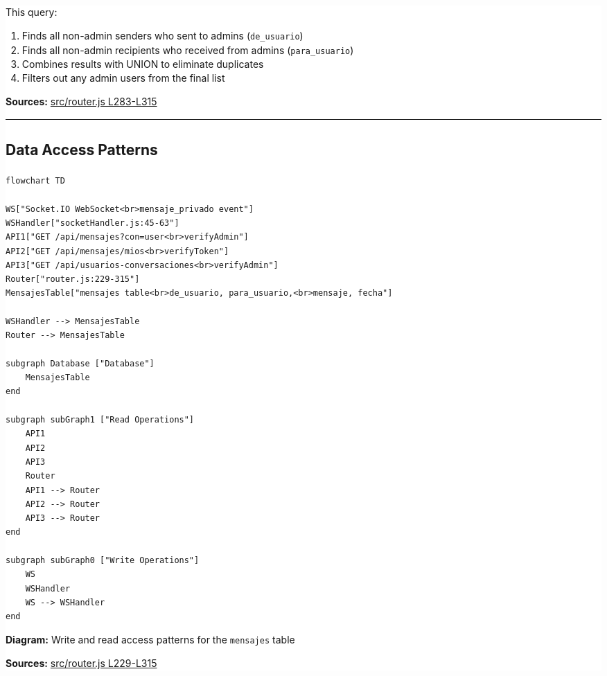 This query:

1. Finds all non-admin senders who sent to admins (`de_usuario`)
2. Finds all non-admin recipients who received from admins (`para_usuario`)
3. Combines results with UNION to eliminate duplicates
4. Filters out any admin users from the final list

**Sources:** [src/router.js L283-L315](https://github.com/moichuelo/registro/blob/544abbcc/src/router.js#L283-L315)

---

## Data Access Patterns

```mermaid
flowchart TD

WS["Socket.IO WebSocket<br>mensaje_privado event"]
WSHandler["socketHandler.js:45-63"]
API1["GET /api/mensajes?con=user<br>verifyAdmin"]
API2["GET /api/mensajes/mios<br>verifyToken"]
API3["GET /api/usuarios-conversaciones<br>verifyAdmin"]
Router["router.js:229-315"]
MensajesTable["mensajes table<br>de_usuario, para_usuario,<br>mensaje, fecha"]

WSHandler --> MensajesTable
Router --> MensajesTable

subgraph Database ["Database"]
    MensajesTable
end

subgraph subGraph1 ["Read Operations"]
    API1
    API2
    API3
    Router
    API1 --> Router
    API2 --> Router
    API3 --> Router
end

subgraph subGraph0 ["Write Operations"]
    WS
    WSHandler
    WS --> WSHandler
end
```

**Diagram:** Write and read access patterns for the `mensajes` table

**Sources:** [src/router.js L229-L315](https://github.com/moichuelo/registro/blob/544abbcc/src/router.js#L229-L315)
